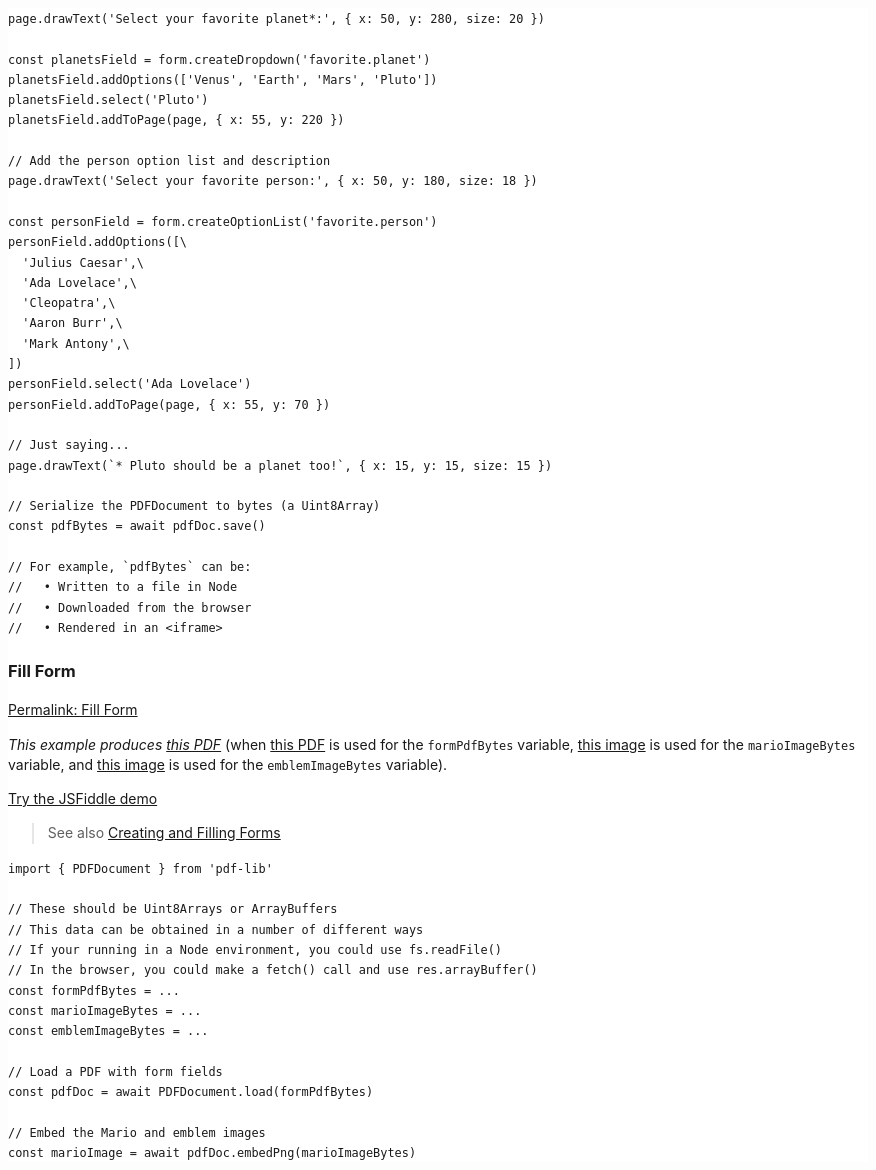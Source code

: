 ```
page.drawText('Select your favorite planet*:', { x: 50, y: 280, size: 20 })

const planetsField = form.createDropdown('favorite.planet')
planetsField.addOptions(['Venus', 'Earth', 'Mars', 'Pluto'])
planetsField.select('Pluto')
planetsField.addToPage(page, { x: 55, y: 220 })

// Add the person option list and description
page.drawText('Select your favorite person:', { x: 50, y: 180, size: 18 })

const personField = form.createOptionList('favorite.person')
personField.addOptions([\
  'Julius Caesar',\
  'Ada Lovelace',\
  'Cleopatra',\
  'Aaron Burr',\
  'Mark Antony',\
])
personField.select('Ada Lovelace')
personField.addToPage(page, { x: 55, y: 70 })

// Just saying...
page.drawText(`* Pluto should be a planet too!`, { x: 15, y: 15, size: 15 })

// Serialize the PDFDocument to bytes (a Uint8Array)
const pdfBytes = await pdfDoc.save()

// For example, `pdfBytes` can be:
//   • Written to a file in Node
//   • Downloaded from the browser
//   • Rendered in an <iframe>
```

### Fill Form

[Permalink: Fill Form](https://github.com/Hopding/pdf-lib#fill-form)

_This example produces [this PDF](https://github.com/Hopding/pdf-lib/blob/master/assets/pdfs/examples/fill_form.pdf)_ (when [this PDF](https://github.com/Hopding/pdf-lib/blob/master/assets/pdfs/dod_character.pdf) is used for the `formPdfBytes` variable, [this image](https://github.com/Hopding/pdf-lib/blob/master/assets/images/small_mario.png) is used for the `marioImageBytes` variable, and [this image](https://github.com/Hopding/pdf-lib/blob/master/assets/images/mario_emblem.png) is used for the `emblemImageBytes` variable).

[Try the JSFiddle demo](https://jsfiddle.net/Hopding/0mwfqkv6/3/)

> See also [Creating and Filling Forms](https://github.com/Hopding/pdf-lib#creating-and-filling-forms)

```
import { PDFDocument } from 'pdf-lib'

// These should be Uint8Arrays or ArrayBuffers
// This data can be obtained in a number of different ways
// If your running in a Node environment, you could use fs.readFile()
// In the browser, you could make a fetch() call and use res.arrayBuffer()
const formPdfBytes = ...
const marioImageBytes = ...
const emblemImageBytes = ...

// Load a PDF with form fields
const pdfDoc = await PDFDocument.load(formPdfBytes)

// Embed the Mario and emblem images
const marioImage = await pdfDoc.embedPng(marioImageBytes)
```